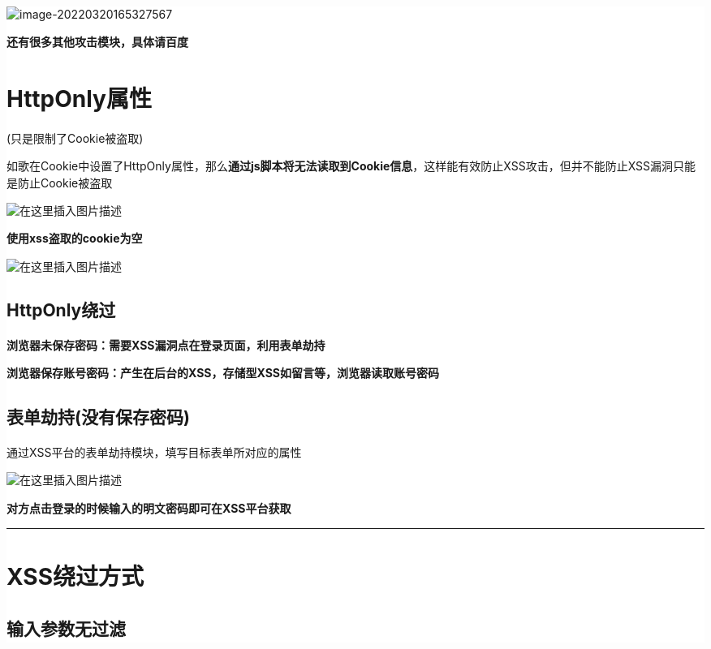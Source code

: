 ![image-20220320165327567](C:\Users\雷神\AppData\Roaming\Typora\typora-user-images\image-20220320165327567.png)



**还有很多其他攻击模块，具体请百度**







# HttpOnly属性

(只是限制了Cookie被盗取)

如歌在Cookie中设置了HttpOnly属性，那么**通过js脚本将无法读取到Cookie信息**，这样能有效防止XSS攻击，但并不能防止XSS漏洞只能是防止Cookie被盗取



![在这里插入图片描述](https://img-blog.csdnimg.cn/20210523190228525.png?x-oss-process=image/watermark,type_ZmFuZ3poZW5naGVpdGk,shadow_10,text_aHR0cHM6Ly9ibG9nLmNzZG4ubmV0L3dlaXhpbl81NDI1MjkwNA==,size_16,color_FFFFFF,t_70)



**使用xss盗取的cookie为空**



![在这里插入图片描述](https://img-blog.csdnimg.cn/20210523190556757.png?x-oss-process=image/watermark,type_ZmFuZ3poZW5naGVpdGk,shadow_10,text_aHR0cHM6Ly9ibG9nLmNzZG4ubmV0L3dlaXhpbl81NDI1MjkwNA==,size_16,color_FFFFFF,t_70)





## HttpOnly绕过

**浏览器未保存密码：需要XSS漏洞点在登录页面，利用表单劫持**

**浏览器保存账号密码：产生在后台的XSS，存储型XSS如留言等，浏览器读取账号密码**



## 表单劫持(没有保存密码)

通过XSS平台的表单劫持模块，填写目标表单所对应的属性



![在这里插入图片描述](https://img-blog.csdnimg.cn/20210523191503174.png?x-oss-process=image/watermark,type_ZmFuZ3poZW5naGVpdGk,shadow_10,text_aHR0cHM6Ly9ibG9nLmNzZG4ubmV0L3dlaXhpbl81NDI1MjkwNA==,size_16,color_FFFFFF,t_70)



**对方点击登录的时候输入的明文密码即可在XSS平台获取**



------



# XSS绕过方式

## 输入参数无过滤
